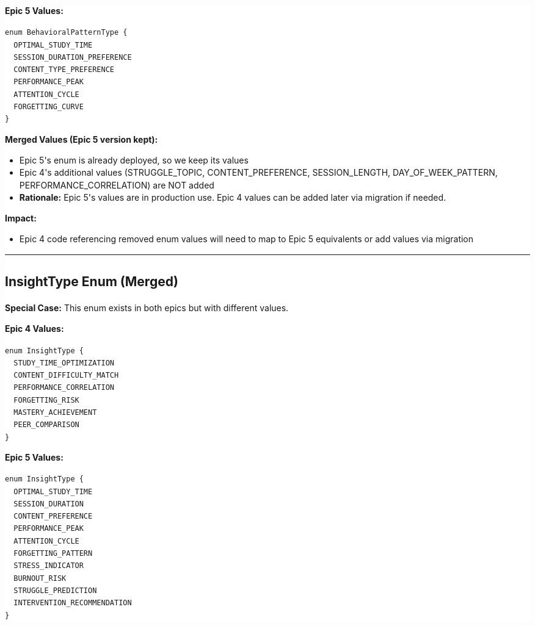 **Epic 5 Values:**
```prisma
enum BehavioralPatternType {
  OPTIMAL_STUDY_TIME
  SESSION_DURATION_PREFERENCE
  CONTENT_TYPE_PREFERENCE
  PERFORMANCE_PEAK
  ATTENTION_CYCLE
  FORGETTING_CURVE
}
```

**Merged Values (Epic 5 version kept):**
- Epic 5's enum is already deployed, so we keep its values
- Epic 4's additional values (STRUGGLE_TOPIC, CONTENT_PREFERENCE, SESSION_LENGTH, DAY_OF_WEEK_PATTERN, PERFORMANCE_CORRELATION) are NOT added
- **Rationale:** Epic 5's values are in production use. Epic 4 values can be added later via migration if needed.

**Impact:**
- Epic 4 code referencing removed enum values will need to map to Epic 5 equivalents or add values via migration

---

## InsightType Enum (Merged)

**Special Case:** This enum exists in both epics but with different values.

**Epic 4 Values:**
```prisma
enum InsightType {
  STUDY_TIME_OPTIMIZATION
  CONTENT_DIFFICULTY_MATCH
  PERFORMANCE_CORRELATION
  FORGETTING_RISK
  MASTERY_ACHIEVEMENT
  PEER_COMPARISON
}
```

**Epic 5 Values:**
```prisma
enum InsightType {
  OPTIMAL_STUDY_TIME
  SESSION_DURATION
  CONTENT_PREFERENCE
  PERFORMANCE_PEAK
  ATTENTION_CYCLE
  FORGETTING_PATTERN
  STRESS_INDICATOR
  BURNOUT_RISK
  STRUGGLE_PREDICTION
  INTERVENTION_RECOMMENDATION
}
```
